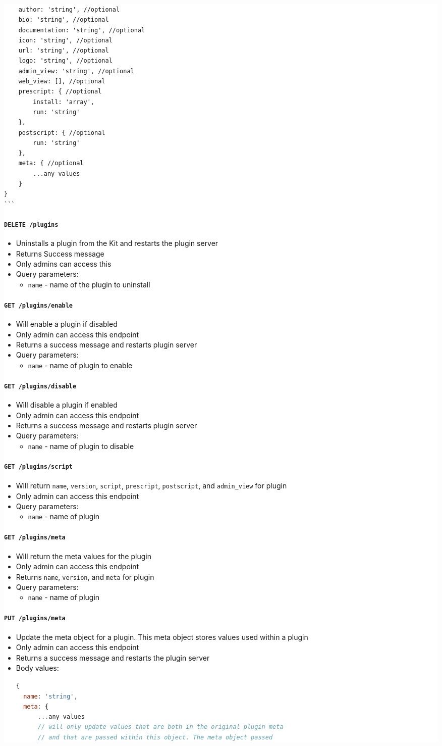     	author: 'string', //optional
    	bio: 'string', //optional
    	documentation: 'string', //optional
    	icon: 'string', //optional
    	url: 'string', //optional
    	logo: 'string', //optional
    	admin_view: 'string', //optional
    	web_view: [], //optional
    	prescript: { //optional
    		install: 'array',
    		run: 'string'
    	},
    	postscript: { //optional
    		run: 'string'
    	},
    	meta: { //optional
    		...any values
    	}
    }
    ```
#### `DELETE /plugins`
  - Uninstalls a plugin from the Kit and restarts the plugin server
  - Returns Success message
  - Only admins can access this
  - Query parameters:
      - `name` - name of the plugin to uninstall
#### `GET /plugins/enable`
  - Will enable a plugin if disabled
  - Only admin can access this endpoint
  - Returns a success message and restarts plugin server
  - Query parameters:
      - `name` - name of plugin to enable
#### `GET /plugins/disable`
  - Will disable a plugin if enabled
  - Only admin can access this endpoint
  - Returns a success message and restarts plugin server
  - Query parameters:
      - `name` - name of plugin to disable
#### `GET /plugins/script`
  - Will return `name`, `version`, `script`, `prescript`, `postscript`, and `admin_view` for plugin
  - Only admin can access this endpoint
  - Query parameters:
      - `name` - name of plugin
#### `GET /plugins/meta`
  - Will return the meta values for the plugin
  - Only admin can access this endpoint
  - Returns `name`, `version`, and `meta` for plugin
  - Query parameters:
      - `name` - name of plugin
#### `PUT /plugins/meta`
  - Update the meta object for a plugin. This meta object stores values used within a plugin
  - Only admin can access this endpoint
  - Returns a success message and restarts the plugin server
  - Body values:
      ```jsx
      {
      	name: 'string',
      	meta: {
      		...any values
      		// will only update values that are both in the original plugin meta
      		// and that are passed within this object. The meta object passed